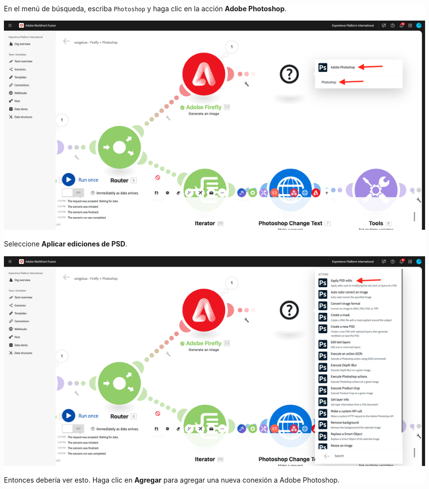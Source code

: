 En el menú de búsqueda, escriba `Photoshop` y haga clic en la acción **Adobe Photoshop**.

![WF Fusion](./images/wffc16.png)

Seleccione **Aplicar ediciones de PSD**.

![WF Fusion](./images/wffc17.png)

Entonces debería ver esto. Haga clic en **Agregar** para agregar una nueva conexión a Adobe Photoshop.
